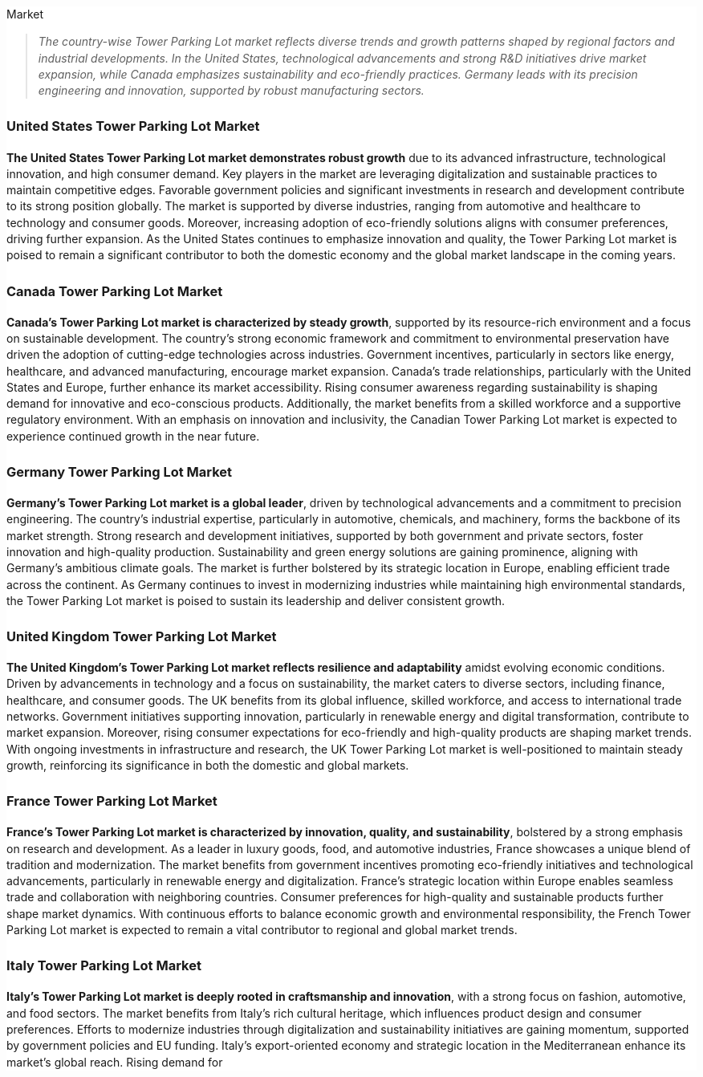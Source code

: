 Market<br /></span></h1><blockquote><p><em><span class="">The country-wise Tower Parking Lot market reflects diverse trends and growth patterns shaped by regional factors and industrial developments. In the United States, technological advancements and strong R&amp;D initiatives drive market expansion, while Canada emphasizes sustainability and eco-friendly practices. Germany leads with its precision engineering and innovation, supported by robust manufacturing sectors.</span></em></p></blockquote><h3><strong>United States Tower Parking Lot Market</strong></h3><p><strong>The United States Tower Parking Lot market demonstrates robust growth</strong> due to its advanced infrastructure, technological innovation, and high consumer demand. Key players in the market are leveraging digitalization and sustainable practices to maintain competitive edges. Favorable government policies and significant investments in research and development contribute to its strong position globally. The market is supported by diverse industries, ranging from automotive and healthcare to technology and consumer goods. Moreover, increasing adoption of eco-friendly solutions aligns with consumer preferences, driving further expansion. As the United States continues to emphasize innovation and quality, the Tower Parking Lot market is poised to remain a significant contributor to both the domestic economy and the global market landscape in the coming years.</p><h3><strong>Canada Tower Parking Lot Market</strong></h3><p><strong>Canada&rsquo;s Tower Parking Lot market is characterized by steady growth</strong>, supported by its resource-rich environment and a focus on sustainable development. The country&rsquo;s strong economic framework and commitment to environmental preservation have driven the adoption of cutting-edge technologies across industries. Government incentives, particularly in sectors like energy, healthcare, and advanced manufacturing, encourage market expansion. Canada&rsquo;s trade relationships, particularly with the United States and Europe, further enhance its market accessibility. Rising consumer awareness regarding sustainability is shaping demand for innovative and eco-conscious products. Additionally, the market benefits from a skilled workforce and a supportive regulatory environment. With an emphasis on innovation and inclusivity, the Canadian Tower Parking Lot market is expected to experience continued growth in the near future.</p><h3><strong>Germany Tower Parking Lot Market</strong></h3><p><strong>Germany&rsquo;s Tower Parking Lot market is a global leader</strong>, driven by technological advancements and a commitment to precision engineering. The country&rsquo;s industrial expertise, particularly in automotive, chemicals, and machinery, forms the backbone of its market strength. Strong research and development initiatives, supported by both government and private sectors, foster innovation and high-quality production. Sustainability and green energy solutions are gaining prominence, aligning with Germany&rsquo;s ambitious climate goals. The market is further bolstered by its strategic location in Europe, enabling efficient trade across the continent. As Germany continues to invest in modernizing industries while maintaining high environmental standards, the Tower Parking Lot market is poised to sustain its leadership and deliver consistent growth.</p><h3><strong>United Kingdom Tower Parking Lot Market</strong></h3><p><strong>The United Kingdom&rsquo;s Tower Parking Lot market reflects resilience and adaptability</strong> amidst evolving economic conditions. Driven by advancements in technology and a focus on sustainability, the market caters to diverse sectors, including finance, healthcare, and consumer goods. The UK benefits from its global influence, skilled workforce, and access to international trade networks. Government initiatives supporting innovation, particularly in renewable energy and digital transformation, contribute to market expansion. Moreover, rising consumer expectations for eco-friendly and high-quality products are shaping market trends. With ongoing investments in infrastructure and research, the UK Tower Parking Lot market is well-positioned to maintain steady growth, reinforcing its significance in both the domestic and global markets.</p><h3><strong>France Tower Parking Lot Market</strong></h3><p><strong>France&rsquo;s Tower Parking Lot market is characterized by innovation, quality, and sustainability</strong>, bolstered by a strong emphasis on research and development. As a leader in luxury goods, food, and automotive industries, France showcases a unique blend of tradition and modernization. The market benefits from government incentives promoting eco-friendly initiatives and technological advancements, particularly in renewable energy and digitalization. France&rsquo;s strategic location within Europe enables seamless trade and collaboration with neighboring countries. Consumer preferences for high-quality and sustainable products further shape market dynamics. With continuous efforts to balance economic growth and environmental responsibility, the French Tower Parking Lot market is expected to remain a vital contributor to regional and global market trends.</p><h3><strong>Italy Tower Parking Lot Market</strong></h3><p><strong>Italy&rsquo;s Tower Parking Lot market is deeply rooted in craftsmanship and innovation</strong>, with a strong focus on fashion, automotive, and food sectors. The market benefits from Italy&rsquo;s rich cultural heritage, which influences product design and consumer preferences. Efforts to modernize industries through digitalization and sustainability initiatives are gaining momentum, supported by government policies and EU funding. Italy&rsquo;s export-oriented economy and strategic location in the Mediterranean enhance its market&rsquo;s global reach. Rising demand for